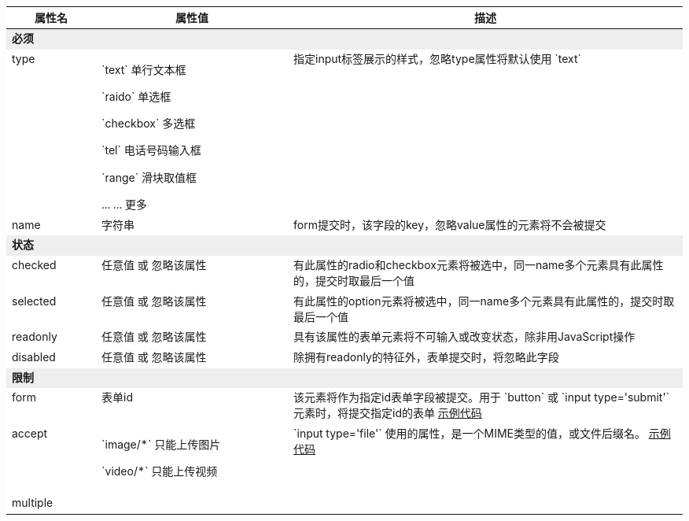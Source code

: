 <table width=100%>
    <thead>
        <th width=100>属性名</th>
        <th width=230>属性值</th>
        <th>描述</th>
    </thead>
    <tr> <td colspan=3 bgcolor='#eee'><strong>必须</strong></td></tr>
    <tr>
        <td>type</td>
        <td>
        <p> `text` 单行文本框</p>
        <p> `raido` 单选框</p>
        <p> `checkbox` 多选框</p>
        <p> `tel` 电话号码输入框</p>
        <p> `range` 滑块取值框</p>
        ... ... 更多
        </td>
        <td>指定input标签展示的样式，忽略type属性将默认使用 `text`</td>
    </tr>
    <tr>
        <td>name</td>
        <td>字符串</td>
        <td>form提交时，该字段的key，忽略value属性的元素将不会被提交</td>
    </tr>
    <tr><td colspan=3 bgcolor='#eee'><strong>状态</strong></td></tr>
    <tr>
        <td>checked</td>
        <td>任意值 或 忽略该属性</td>
        <td>有此属性的radio和checkbox元素将被选中，同一name多个元素具有此属性的，提交时取最后一个值</td>
    </tr>
    <tr>
        <td>selected</td>
        <td>任意值 或 忽略该属性</td>
        <td>有此属性的option元素将被选中，同一name多个元素具有此属性的，提交时取最后一个值</td>
    </tr>
    <tr>
        <td>readonly</td>
        <td>任意值 或 忽略该属性</td>
        <td>具有该属性的表单元素将不可输入或改变状态，除非用JavaScript操作</td>
    </tr>
    <tr>
        <td>disabled</td>
        <td>任意值 或 忽略该属性</td>
        <td>除拥有readonly的特征外，表单提交时，将忽略此字段</td>
    </tr>
    <tr><td colspan=3 bgcolor='#eee'><strong>限制</strong></td></tr>
    <tr>
        <td>form</td>
        <td>表单id</td>
        <td>该元素将作为指定id表单字段被提交。用于 `button` 或 `input type='submit'` 元素时，将提交指定id的表单 <a href='#form'>示例代码</a></td>
    </tr>
    <tr>
        <td>accept</td>
        <td>
        <p> `image/*` 只能上传图片</p>
        <p> `video/*` 只能上传视频</p>
        </td>
        <td>
          `input type='file'` 使用的属性，是一个MIME类型的值，或文件后缀名。 <a href='#accept'>示例代码</a>
        </td>
    </tr>
    <tr>
        <td>multiple</td>